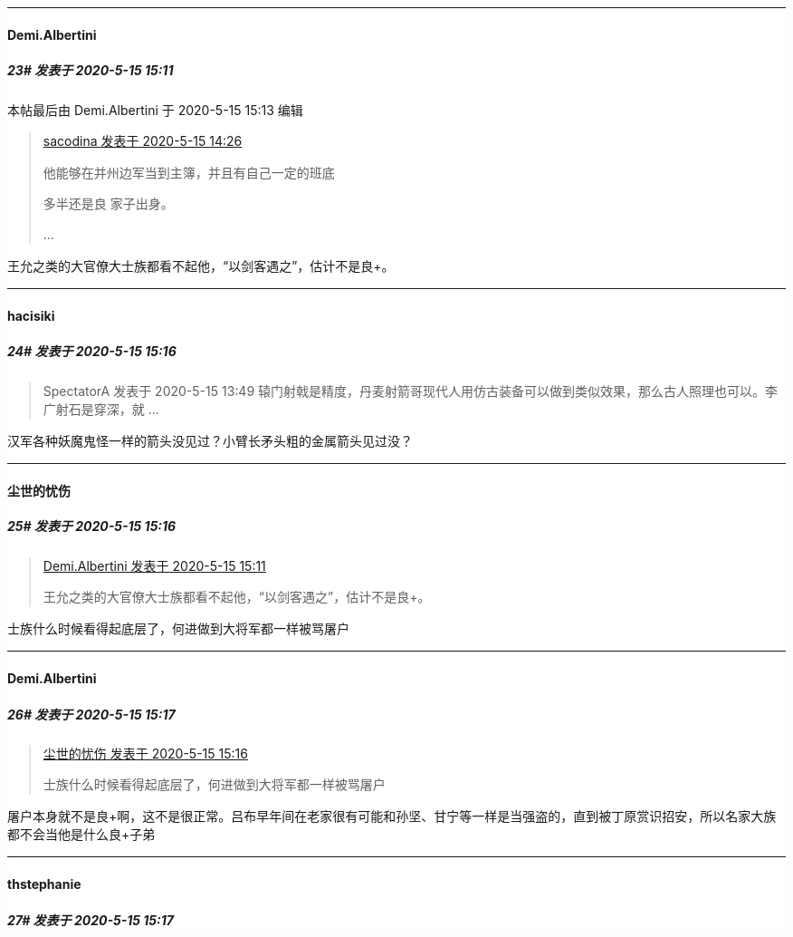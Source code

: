 -----

####  Demi.Albertini  
##### 23#       发表于 2020-5-15 15:11


 本帖最后由 Demi.Albertini 于 2020-5-15 15:13 编辑 
<blockquote><a href="httphttps://bbs.saraba1st.com/2b/forum.php?mod=redirect&amp;goto=findpost&amp;pid=47428585&amp;ptid=1935107" target="_blank">sacodina 发表于 2020-5-15 14:26</a>

他能够在并州边军当到主簿，并且有自己一定的班底

多半还是良 家子出身。

 ...</blockquote>
王允之类的大官僚大士族都看不起他，“以剑客遇之”，估计不是良+。


-----

####  hacisiki  
##### 24#       发表于 2020-5-15 15:16


<blockquote>SpectatorA 发表于 2020-5-15 13:49
辕门射戟是精度，丹麦射箭哥现代人用仿古装备可以做到类似效果，那么古人照理也可以。李广射石是穿深，就 ...</blockquote>
汉军各种妖魔鬼怪一样的箭头没见过？小臂长矛头粗的金属箭头见过没？


-----

####  尘世的忧伤  
##### 25#       发表于 2020-5-15 15:16


<blockquote><a href="httphttps://bbs.saraba1st.com/2b/forum.php?mod=redirect&amp;goto=findpost&amp;pid=47429111&amp;ptid=1935107" target="_blank">Demi.Albertini 发表于 2020-5-15 15:11</a>

王允之类的大官僚大士族都看不起他，“以剑客遇之”，估计不是良+。</blockquote>
士族什么时候看得起底层了，何进做到大将军都一样被骂屠户


-----

####  Demi.Albertini  
##### 26#       发表于 2020-5-15 15:17


<blockquote><a href="httphttps://bbs.saraba1st.com/2b/forum.php?mod=redirect&amp;goto=findpost&amp;pid=47429163&amp;ptid=1935107" target="_blank">尘世的忧伤 发表于 2020-5-15 15:16</a>

士族什么时候看得起底层了，何进做到大将军都一样被骂屠户</blockquote>
屠户本身就不是良+啊，这不是很正常。吕布早年间在老家很有可能和孙坚、甘宁等一样是当强盗的，直到被丁原赏识招安，所以名家大族都不会当他是什么良+子弟


-----

####  thstephanie  
##### 27#       发表于 2020-5-15 15:17
